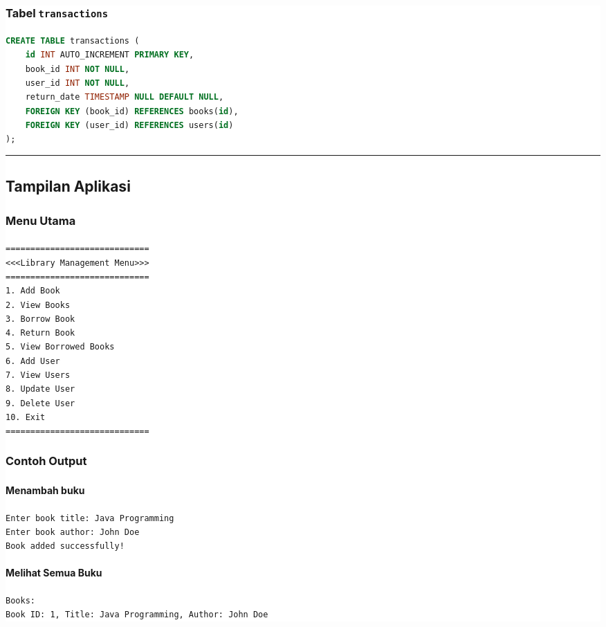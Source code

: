 ### Tabel `transactions`

```sql
CREATE TABLE transactions (
    id INT AUTO_INCREMENT PRIMARY KEY,
    book_id INT NOT NULL,
    user_id INT NOT NULL,
    return_date TIMESTAMP NULL DEFAULT NULL,
    FOREIGN KEY (book_id) REFERENCES books(id),
    FOREIGN KEY (user_id) REFERENCES users(id)
);
```

---

## Tampilan Aplikasi

### Menu Utama

```
=============================
<<<Library Management Menu>>>
=============================
1. Add Book
2. View Books
3. Borrow Book
4. Return Book
5. View Borrowed Books
6. Add User
7. View Users
8. Update User
9. Delete User
10. Exit
=============================
```

### Contoh Output

#### Menambah buku

```
Enter book title: Java Programming
Enter book author: John Doe
Book added successfully!
```

#### Melihat Semua Buku

```
Books:
Book ID: 1, Title: Java Programming, Author: John Doe
```
